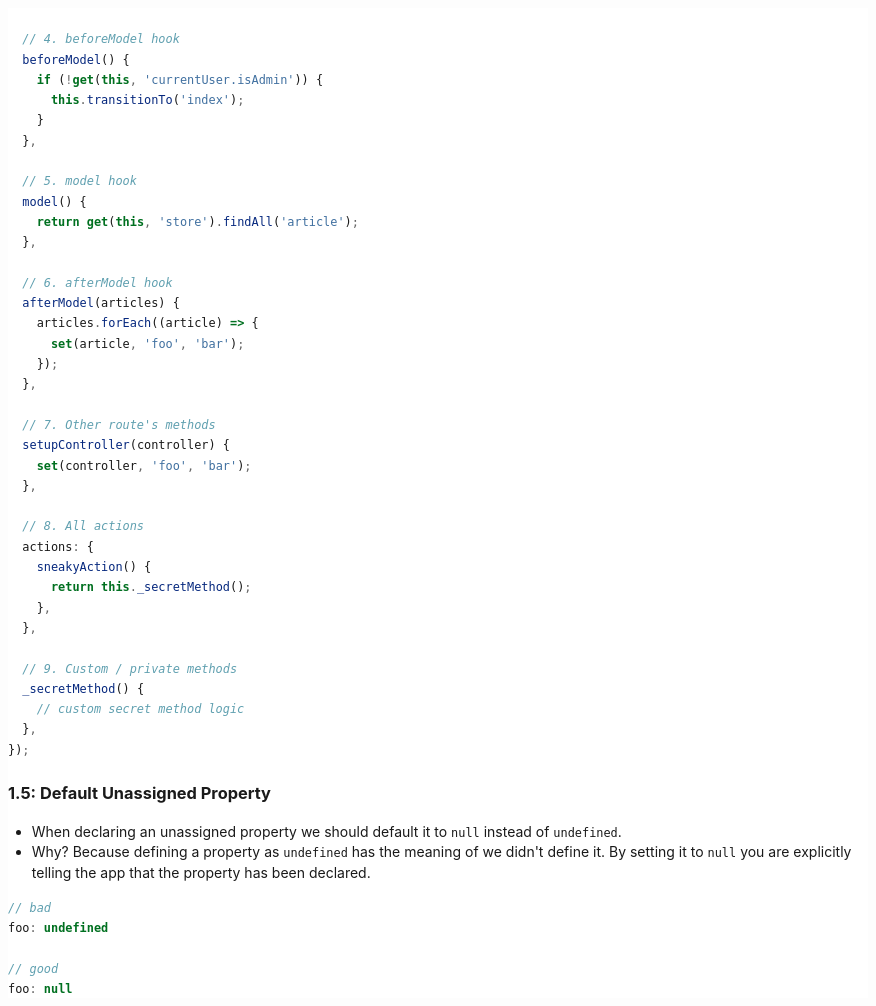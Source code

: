 ```javascript

  // 4. beforeModel hook
  beforeModel() {
    if (!get(this, 'currentUser.isAdmin')) {
      this.transitionTo('index');
    }
  },
  
  // 5. model hook
  model() {
    return get(this, 'store').findAll('article');
  },
  
  // 6. afterModel hook
  afterModel(articles) {
    articles.forEach((article) => {
      set(article, 'foo', 'bar');
    });
  },

  // 7. Other route's methods
  setupController(controller) {
    set(controller, 'foo', 'bar');
  },

  // 8. All actions
  actions: {
    sneakyAction() {
      return this._secretMethod();
    },
  },

  // 9. Custom / private methods
  _secretMethod() {
    // custom secret method logic
  },
});
```

### 1.5: Default Unassigned Property

- When declaring an unassigned property we should default it to `null` instead of `undefined`.
- Why? Because defining a property as `undefined` has the meaning of we didn't define it. By setting it to `null` you are explicitly telling the app that the property has been declared.
  
```Javascript
// bad
foo: undefined

// good
foo: null
```
